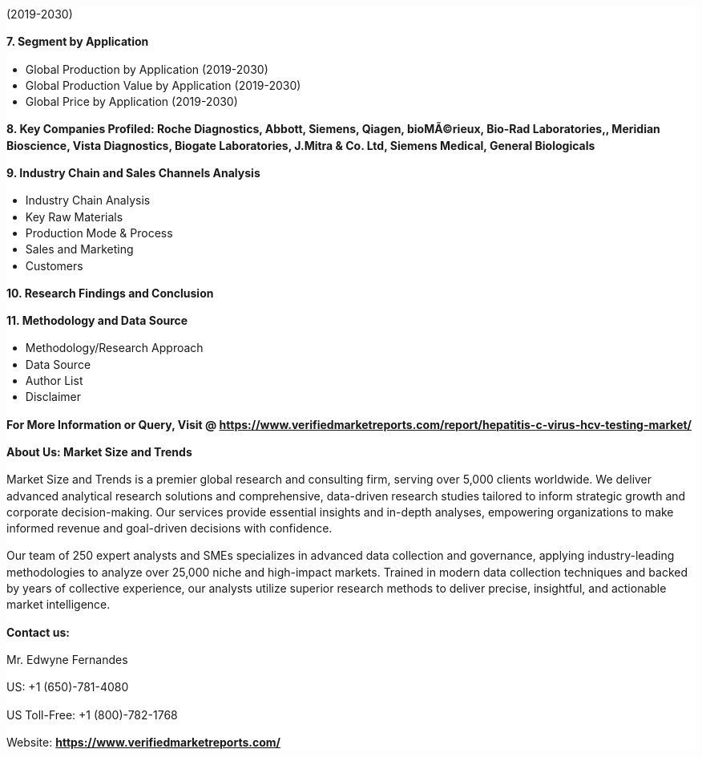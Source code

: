 (2019-2030)</li></ul><p><strong>7. Segment by Application</strong></p><ul><li>Global Production by Application (2019-2030)</li><li>Global Production Value by Application (2019-2030)</li><li>Global Price by Application (2019-2030)</li></ul><p><strong>8. Key Companies Profiled: Roche Diagnostics, Abbott, Siemens, Qiagen, bioMÃ©rieux, Bio-Rad Laboratories,, Meridian Bioscience, Vista Diagnostics, Biogate Laboratories, J.Mitra & Co. Ltd, Siemens Medical, General Biologicals</strong></p><p><strong>9. Industry Chain and Sales Channels Analysis</strong></p><ul><li>Industry Chain Analysis</li><li>Key Raw Materials</li><li>Production Mode &amp; Process</li><li>Sales and Marketing</li><li>Customers</li></ul><p><strong>10. Research Findings and Conclusion</strong></p><p><strong>11. Methodology and Data Source</strong></p><ul><li>Methodology/Research Approach</li><li>Data Source</li><li>Author List</li><li>Disclaimer</li></ul></p><p><strong>For More Information or Query, Visit @ <a href="https://www.verifiedmarketreports.com/report/hepatitis-c-virus-hcv-testing-market/">https://www.verifiedmarketreports.com/report/hepatitis-c-virus-hcv-testing-market/</a></strong></p><p><strong>About Us: Market Size and Trends</strong></p><p>Market Size and Trends is a premier global research and consulting firm, serving over 5,000 clients worldwide. We deliver advanced analytical research solutions and comprehensive, data-driven research studies tailored to inform strategic growth and corporate decision-making. Our services provide essential insights and in-depth analyses, empowering organizations to make informed revenue and goal-driven decisions with confidence.</p><p>Our team of 250 expert analysts and SMEs specializes in advanced data collection and governance, applying industry-leading methodologies to analyze over 25,000 niche and high-impact markets. Trained in modern data collection techniques and backed by years of collective experience, our analysts utilize superior research methods to deliver precise, insightful, and actionable market intelligence.</p><p><strong>Contact us:</strong></p><p>Mr. Edwyne Fernandes</p><p>US: +1 (650)-781-4080</p><p>US Toll-Free: +1 (800)-782-1768</p><p>Website: <strong><a href="https://www.verifiedmarketreports.com/">https://www.verifiedmarketreports.com/</a></strong></p>
